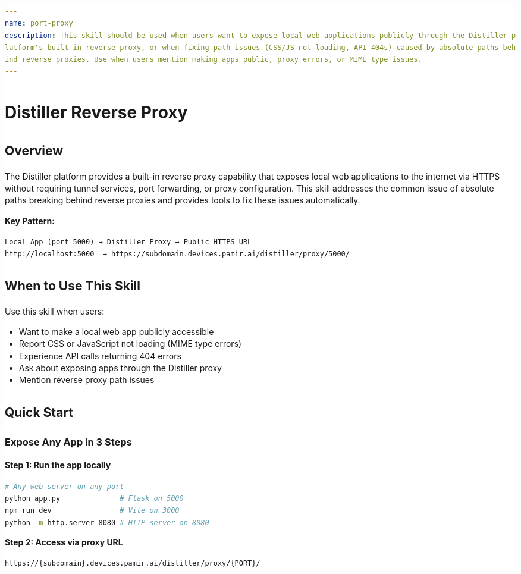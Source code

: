 ```yaml
---
name: port-proxy
description: This skill should be used when users want to expose local web applications publicly through the Distiller platform's built-in reverse proxy, or when fixing path issues (CSS/JS not loading, API 404s) caused by absolute paths behind reverse proxies. Use when users mention making apps public, proxy errors, or MIME type issues.
---
```


# Distiller Reverse Proxy

## Overview

The Distiller platform provides a built-in reverse proxy capability that exposes local web applications to the internet via HTTPS without requiring tunnel services, port forwarding, or proxy configuration. This skill addresses the common issue of absolute paths breaking behind reverse proxies and provides tools to fix these issues automatically.

**Key Pattern:**
```
Local App (port 5000) → Distiller Proxy → Public HTTPS URL
http://localhost:5000  → https://subdomain.devices.pamir.ai/distiller/proxy/5000/
```

## When to Use This Skill

Use this skill when users:
- Want to make a local web app publicly accessible
- Report CSS or JavaScript not loading (MIME type errors)
- Experience API calls returning 404 errors
- Ask about exposing apps through the Distiller proxy
- Mention reverse proxy path issues

## Quick Start

### Expose Any App in 3 Steps

**Step 1: Run the app locally**
```bash
# Any web server on any port
python app.py              # Flask on 5000
npm run dev                # Vite on 3000
python -m http.server 8080 # HTTP server on 8080
```

**Step 2: Access via proxy URL**
```
https://{subdomain}.devices.pamir.ai/distiller/proxy/{PORT}/
```

